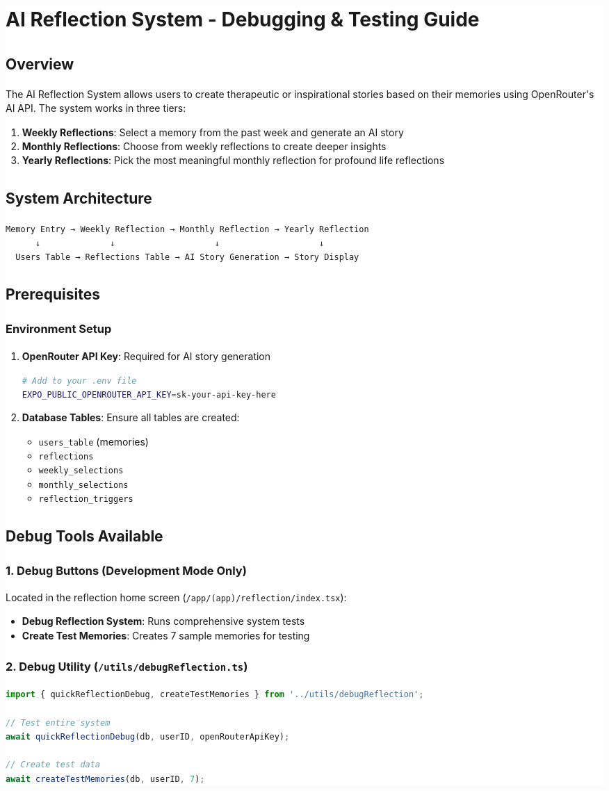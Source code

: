 # AI Reflection System - Debugging & Testing Guide

## Overview

The AI Reflection System allows users to create therapeutic or inspirational stories based on their memories using OpenRouter's AI API. The system works in three tiers:

1. **Weekly Reflections**: Select a memory from the past week and generate an AI story
2. **Monthly Reflections**: Choose from weekly reflections to create deeper insights
3. **Yearly Reflections**: Pick the most meaningful monthly reflection for profound life reflections

## System Architecture

```
Memory Entry → Weekly Reflection → Monthly Reflection → Yearly Reflection
      ↓              ↓                    ↓                    ↓
  Users Table → Reflections Table → AI Story Generation → Story Display
```

## Prerequisites

### Environment Setup

1. **OpenRouter API Key**: Required for AI story generation
   ```bash
   # Add to your .env file
   EXPO_PUBLIC_OPENROUTER_API_KEY=sk-your-api-key-here
   ```

2. **Database Tables**: Ensure all tables are created:
   - `users_table` (memories)
   - `reflections`
   - `weekly_selections`
   - `monthly_selections`
   - `reflection_triggers`

## Debug Tools Available

### 1. Debug Buttons (Development Mode Only)

Located in the reflection home screen (`/app/(app)/reflection/index.tsx`):

- **Debug Reflection System**: Runs comprehensive system tests
- **Create Test Memories**: Creates 7 sample memories for testing

### 2. Debug Utility (`/utils/debugReflection.ts`)

```typescript
import { quickReflectionDebug, createTestMemories } from '../utils/debugReflection';

// Test entire system
await quickReflectionDebug(db, userID, openRouterApiKey);

// Create test data
await createTestMemories(db, userID, 7);
```
